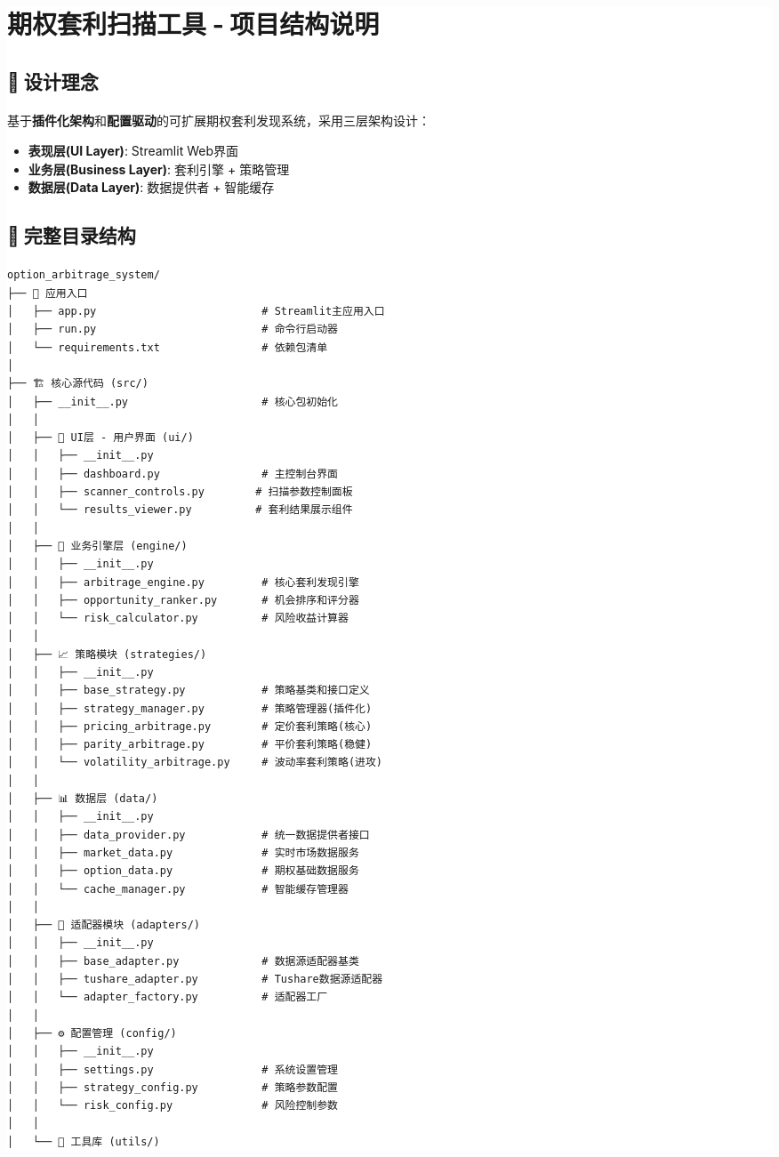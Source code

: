 # 期权套利扫描工具 - 项目结构说明

## 🎯 设计理念

基于**插件化架构**和**配置驱动**的可扩展期权套利发现系统，采用三层架构设计：

- **表现层(UI Layer)**: Streamlit Web界面
- **业务层(Business Layer)**: 套利引擎 + 策略管理
- **数据层(Data Layer)**: 数据提供者 + 智能缓存

## 📁 完整目录结构

```
option_arbitrage_system/
├── 🚀 应用入口
│   ├── app.py                          # Streamlit主应用入口
│   ├── run.py                          # 命令行启动器
│   └── requirements.txt                # 依赖包清单
│
├── 🏗️ 核心源代码 (src/)
│   ├── __init__.py                     # 核心包初始化
│   │
│   ├── 📱 UI层 - 用户界面 (ui/)
│   │   ├── __init__.py
│   │   ├── dashboard.py                # 主控制台界面
│   │   ├── scanner_controls.py        # 扫描参数控制面板
│   │   └── results_viewer.py          # 套利结果展示组件
│   │
│   ├── 🧠 业务引擎层 (engine/)
│   │   ├── __init__.py
│   │   ├── arbitrage_engine.py         # 核心套利发现引擎
│   │   ├── opportunity_ranker.py       # 机会排序和评分器
│   │   └── risk_calculator.py          # 风险收益计算器
│   │
│   ├── 📈 策略模块 (strategies/)
│   │   ├── __init__.py
│   │   ├── base_strategy.py            # 策略基类和接口定义
│   │   ├── strategy_manager.py         # 策略管理器(插件化)
│   │   ├── pricing_arbitrage.py        # 定价套利策略(核心)
│   │   ├── parity_arbitrage.py         # 平价套利策略(稳健)
│   │   └── volatility_arbitrage.py     # 波动率套利策略(进攻)
│   │
│   ├── 📊 数据层 (data/)
│   │   ├── __init__.py
│   │   ├── data_provider.py            # 统一数据提供者接口
│   │   ├── market_data.py              # 实时市场数据服务
│   │   ├── option_data.py              # 期权基础数据服务
│   │   └── cache_manager.py            # 智能缓存管理器
│   │
│   ├── 🔌 适配器模块 (adapters/)
│   │   ├── __init__.py
│   │   ├── base_adapter.py             # 数据源适配器基类
│   │   ├── tushare_adapter.py          # Tushare数据源适配器
│   │   └── adapter_factory.py          # 适配器工厂
│   │
│   ├── ⚙️ 配置管理 (config/)
│   │   ├── __init__.py
│   │   ├── settings.py                 # 系统设置管理
│   │   ├── strategy_config.py          # 策略参数配置
│   │   └── risk_config.py              # 风险控制参数
│   │
│   └── 🔧 工具库 (utils/)
```